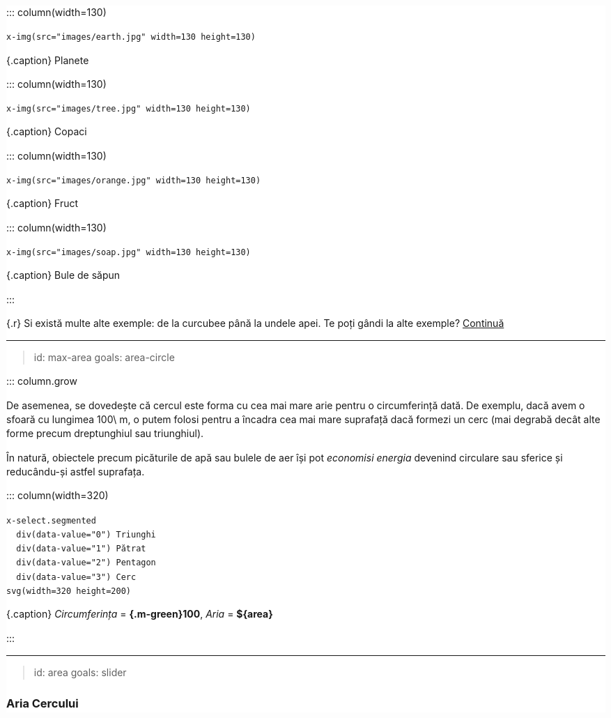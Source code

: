 ::: column(width=130)

    x-img(src="images/earth.jpg" width=130 height=130)

{.caption} Planete

::: column(width=130)

    x-img(src="images/tree.jpg" width=130 height=130)

{.caption} Copaci

::: column(width=130)

    x-img(src="images/orange.jpg" width=130 height=130)

{.caption} Fruct

::: column(width=130)

    x-img(src="images/soap.jpg" width=130 height=130)

{.caption} Bule de săpun

:::

{.r} Si există multe alte exemple: de la curcubee până la undele apei. Te poți gândi
la alte exemple? [Continuă](btn:next)

---
> id: max-area
> goals: area-circle

::: column.grow

De asemenea, se dovedește că cercul este forma cu cea mai mare arie pentru o circumferință dată.
De exemplu, dacă avem o sfoară cu lungimea  100\ m, o putem folosi pentru a încadra cea mai mare
suprafață dacă formezi un cerc (mai degrabă decât alte forme precum dreptunghiul sau triunghiul).

În natură, obiectele precum picăturile de apă sau bulele de aer își pot _economisi energia_ 
devenind circulare sau sferice și reducându-și astfel suprafața.

::: column(width=320)

    x-select.segmented
      div(data-value="0") Triunghi
      div(data-value="1") Pătrat
      div(data-value="2") Pentagon
      div(data-value="3") Cerc
    svg(width=320 height=200)

{.caption} _Circumferința_ = __{.m-green}100__, _Aria_ = __${area}__

:::

---
> id: area
> goals: slider

### Aria Cercului
